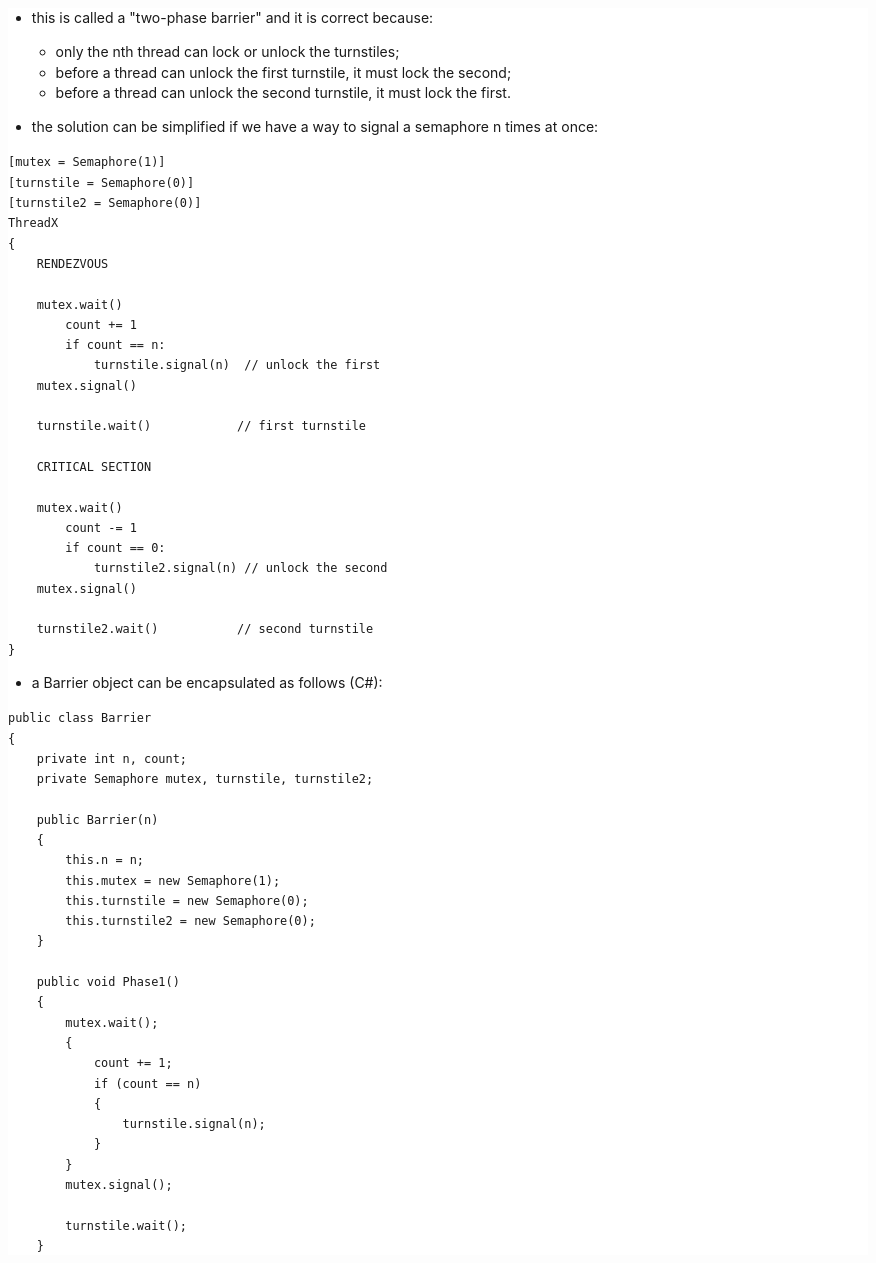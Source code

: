 - this is called a "two-phase barrier" and it is correct because:

  - only the nth thread can lock or unlock the turnstiles;
  - before a thread can unlock the first turnstile, it must lock the second;
  - before a thread can unlock the second turnstile, it must lock the first.

- the solution can be simplified if we have a way to signal a semaphore n times at once:

```
[mutex = Semaphore(1)]
[turnstile = Semaphore(0)]
[turnstile2 = Semaphore(0)]
ThreadX
{
    RENDEZVOUS

    mutex.wait()
        count += 1
        if count == n:
            turnstile.signal(n)  // unlock the first
    mutex.signal()

    turnstile.wait()            // first turnstile

    CRITICAL SECTION

    mutex.wait()
        count -= 1
        if count == 0:
            turnstile2.signal(n) // unlock the second
    mutex.signal()

    turnstile2.wait()           // second turnstile
}
```

- a Barrier object can be encapsulated as follows (C#):

```
public class Barrier
{
    private int n, count;
    private Semaphore mutex, turnstile, turnstile2;

    public Barrier(n)
    {
        this.n = n;
        this.mutex = new Semaphore(1);
        this.turnstile = new Semaphore(0);
        this.turnstile2 = new Semaphore(0);
    }

    public void Phase1()
    {
        mutex.wait();
        {
            count += 1;
            if (count == n)
            {
                turnstile.signal(n);
            }
        }
        mutex.signal();

        turnstile.wait();
    }
```